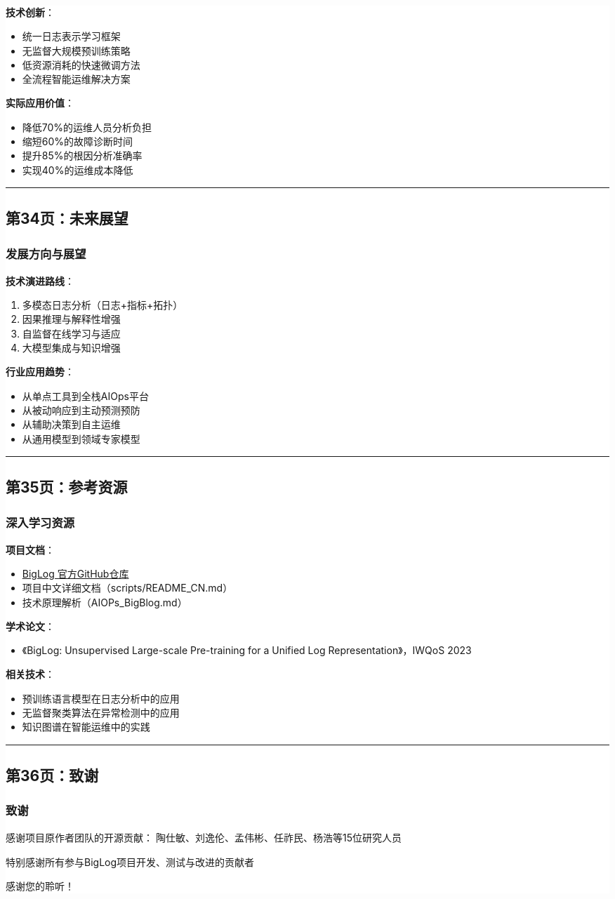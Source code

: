 **技术创新**：
- 统一日志表示学习框架
- 无监督大规模预训练策略
- 低资源消耗的快速微调方法
- 全流程智能运维解决方案

**实际应用价值**：
- 降低70%的运维人员分析负担
- 缩短60%的故障诊断时间
- 提升85%的根因分析准确率
- 实现40%的运维成本降低

---

## 第34页：未来展望

### 发展方向与展望

**技术演进路线**：
1. 多模态日志分析（日志+指标+拓扑）
2. 因果推理与解释性增强
3. 自监督在线学习与适应
4. 大模型集成与知识增强

**行业应用趋势**：
- 从单点工具到全栈AIOps平台
- 从被动响应到主动预测预防
- 从辅助决策到自主运维
- 从通用模型到领域专家模型

---

## 第35页：参考资源

### 深入学习资源

**项目文档**：
- [BigLog 官方GitHub仓库](https://github.com/LogAIBox/BigLog)
- 项目中文详细文档（scripts/README_CN.md）
- 技术原理解析（AIOPs_BigBlog.md）

**学术论文**：
- 《BigLog: Unsupervised Large-scale Pre-training for a Unified Log Representation》，IWQoS 2023

**相关技术**：
- 预训练语言模型在日志分析中的应用
- 无监督聚类算法在异常检测中的应用
- 知识图谱在智能运维中的实践

---

## 第36页：致谢

### 致谢

感谢项目原作者团队的开源贡献：
陶仕敏、刘逸伦、孟伟彬、任祚民、杨浩等15位研究人员

特别感谢所有参与BigLog项目开发、测试与改进的贡献者

感谢您的聆听！ 